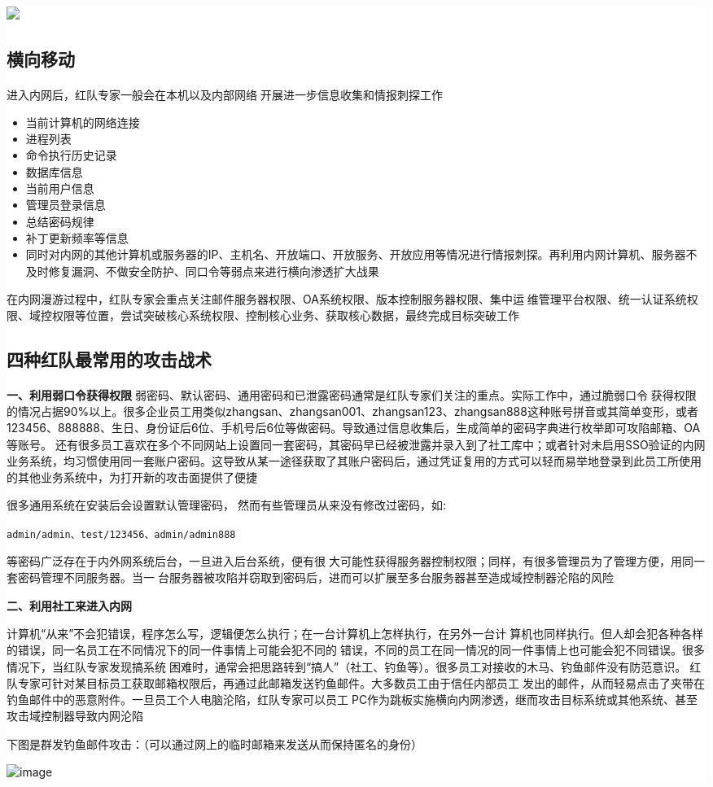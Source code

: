 ![](https://s2.ax1x.com/2019/08/22/md4EFI.png)

## 横向移动 ##

进入内网后，红队专家一般会在本机以及内部网络
开展进一步信息收集和情报刺探工作 

* 当前计算机的网络连接
* 进程列表 
* 命令执行历史记录 
* 数据库信息 
* 当前用户信息 
* 管理员登录信息 
* 总结密码规律  
* 补丁更新频率等信息 
* 同时对内网的其他计算机或服务器的IP、主机名、开放端口、开放服务、开放应用等情况进行情报刺探。再利用内网计算机、服务器不及时修复漏洞、不做安全防护、同口令等弱点来进行横向渗透扩大战果 



在内网漫游过程中，红队专家会重点关注邮件服务器权限、OA系统权限、版本控制服务器权限、集中运 维管理平台权限、统一认证系统权限、域控权限等位置，尝试突破核心系统权限、控制核心业务、获取核心数据，最终完成目标突破工作 

## 四种红队最常用的攻击战术  ##

<b>一、利用弱口令获得权限</b>
弱密码、默认密码、通用密码和已泄露密码通常是红队专家们关注的重点。实际工作中，通过脆弱口令
获得权限的情况占据90%以上。很多企业员工用类似zhangsan、zhangsan001、zhangsan123、zhangsan888这种账号拼音或其简单变形，或者123456、888888、生日、身份证后6位、手机号后6位等做密码。导致通过信息收集后，生成简单的密码字典进行枚举即可攻陷邮箱、OA等账号。 还有很多员工喜欢在多个不同网站上设置同一套密码，其密码早已经被泄露并录入到了社工库中；或者针对未启用SSO验证的内网业务系统，均习惯使用同一套账户密码。这导致从某一途径获取了其账户密码后，通过凭证复用的方式可以轻而易举地登录到此员工所使用的其他业务系统中，为打开新的攻击面提供了便捷 



很多通用系统在安装后会设置默认管理密码，
然而有些管理员从来没有修改过密码，如:

```
admin/admin、test/123456、admin/admin888
```

等密码广泛存在于内外网系统后台，一旦进入后台系统，便有很
大可能性获得服务器控制权限；同样，有很多管理员为了管理方便，用同一套密码管理不同服务器。当一
台服务器被攻陷并窃取到密码后，进而可以扩展至多台服务器甚至造成域控制器沦陷的风险 



<b>二、利用社工来进入内网 </b>

计算机“从来”不会犯错误，程序怎么写，逻辑便怎么执行；在一台计算机上怎样执行，在另外一台计
算机也同样执行。但人却会犯各种各样的错误，同一名员工在不同情况下的同一件事情上可能会犯不同的
错误，不同的员工在同一情况的同一件事情上也可能会犯不同错误。很多情况下，当红队专家发现搞系统 困难时，通常会把思路转到“搞人”（社工、钓鱼等）。很多员工对接收的木马、钓鱼邮件没有防范意识。
红队专家可针对某目标员工获取邮箱权限后，再通过此邮箱发送钓鱼邮件。大多数员工由于信任内部员工
发出的邮件，从而轻易点击了夹带在钓鱼邮件中的恶意附件。一旦员工个人电脑沦陷，红队专家可以员工
PC作为跳板实施横向内网渗透，继而攻击目标系统或其他系统、甚至攻击域控制器导致内网沦陷 

下图是群发钓鱼邮件攻击：（可以通过网上的临时邮箱来发送从而保持匿名的身份）

![image](https://s2.ax1x.com/2019/08/22/mdOVbV.png)
